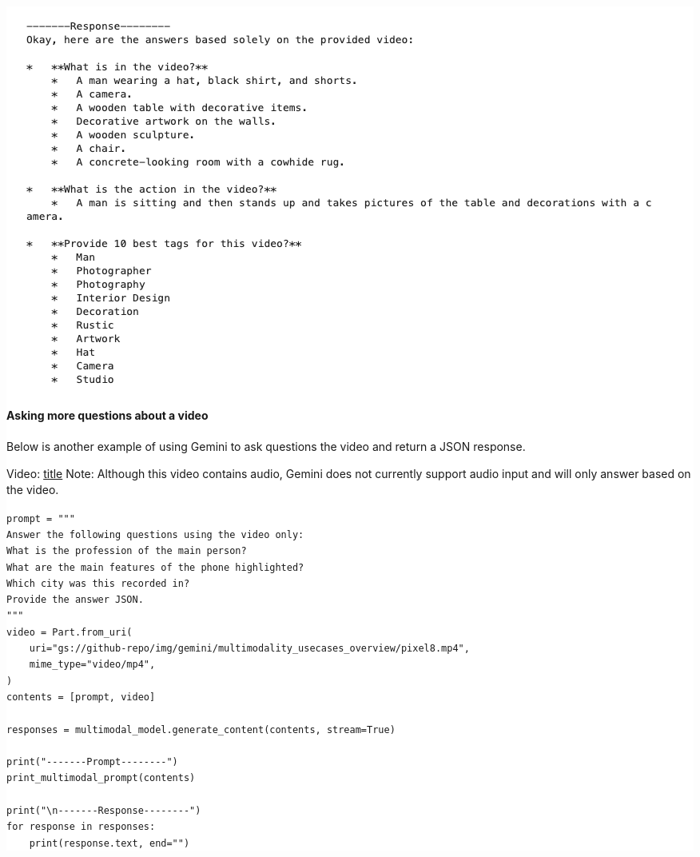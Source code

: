 ![alt text](images/extract-tags-throughout-a-video-2.png)


#### Asking more questions about a video
Below is another example of using Gemini to ask questions the video and return a JSON response.

Video: 
[title](https://storage.googleapis.com/github-repo/img/gemini/multimodality_usecases_overview/pixel8.mp4)
Note: Although this video contains audio, Gemini does not currently support audio input and will only answer based on the video.

```
prompt = """
Answer the following questions using the video only:
What is the profession of the main person?
What are the main features of the phone highlighted?
Which city was this recorded in?
Provide the answer JSON.
"""
video = Part.from_uri(
    uri="gs://github-repo/img/gemini/multimodality_usecases_overview/pixel8.mp4",
    mime_type="video/mp4",
)
contents = [prompt, video]

responses = multimodal_model.generate_content(contents, stream=True)

print("-------Prompt--------")
print_multimodal_prompt(contents)

print("\n-------Response--------")
for response in responses:
    print(response.text, end="")
```
